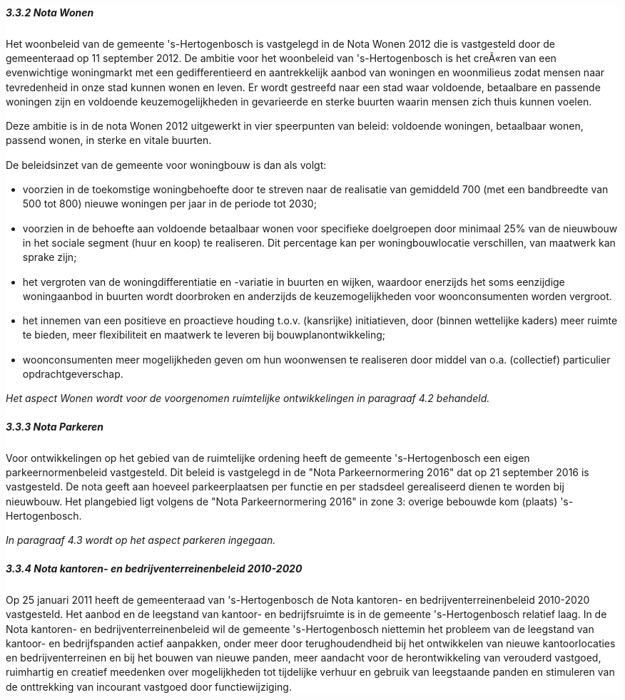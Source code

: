 ##### 3\.3\.2 Nota Wonen

Het woonbeleid van de gemeente 's\-Hertogenbosch is vastgelegd in de Nota Wonen 2012 die is vastgesteld door de gemeenteraad op 11 september 2012\. De ambitie voor het woonbeleid van 's\-Hertogenbosch is het creÃ«ren van een evenwichtige woningmarkt met een gedifferentieerd en aantrekkelijk aanbod van woningen en woonmilieus zodat mensen naar tevredenheid in onze stad kunnen wonen en leven. Er wordt gestreefd naar een stad waar voldoende, betaalbare en passende woningen zijn en voldoende keuzemogelijkheden in gevarieerde en sterke buurten waarin mensen zich thuis kunnen voelen.

Deze ambitie is in de nota Wonen 2012 uitgewerkt in vier speerpunten van beleid: voldoende woningen, betaalbaar wonen, passend wonen, in sterke en vitale buurten.

De beleidsinzet van de gemeente voor woningbouw is dan als volgt:

* voorzien in de toekomstige woningbehoefte door te streven naar de realisatie van gemiddeld 700 (met een bandbreedte van 500 tot 800\) nieuwe woningen per jaar in de periode tot 2030;

* voorzien in de behoefte aan voldoende betaalbaar wonen voor specifieke doelgroepen door minimaal 25% van de nieuwbouw in het sociale segment (huur en koop) te realiseren. Dit percentage kan per woningbouwlocatie verschillen, van maatwerk kan sprake zijn;

* het vergroten van de woningdifferentiatie en \-variatie in buurten en wijken, waardoor enerzijds het soms eenzijdige woningaanbod in buurten wordt doorbroken en anderzijds de keuzemogelijkheden voor woonconsumenten worden vergroot.

* het innemen van een positieve en proactieve houding t.o.v. (kansrijke) initiatieven, door (binnen wettelijke kaders) meer ruimte te bieden, meer flexibiliteit en maatwerk te leveren bij bouwplanontwikkeling;

* woonconsumenten meer mogelijkheden geven om hun woonwensen te realiseren door middel van o.a. (collectief) particulier opdrachtgeverschap.

*Het aspect Wonen wordt voor de voorgenomen ruimtelijke ontwikkelingen in paragraaf 4\.2 behandeld.*

##### 3\.3\.3 Nota Parkeren

Voor ontwikkelingen op het gebied van de ruimtelijke ordening heeft de gemeente 's\-Hertogenbosch een eigen parkeernormenbeleid vastgesteld. Dit beleid is vastgelegd in de "Nota Parkeernormering 2016" dat op 21 september 2016 is vastgesteld. De nota geeft aan hoeveel parkeerplaatsen per functie en per stadsdeel gerealiseerd dienen te worden bij nieuwbouw. Het plangebied ligt volgens de "Nota Parkeernormering 2016" in zone 3: overige bebouwde kom (plaats) 's\-Hertogenbosch.

*In paragraaf 4\.3 wordt op het aspect parkeren ingegaan.*

##### 3\.3\.4 Nota kantoren\- en bedrijventerreinenbeleid 2010\-2020

Op 25 januari 2011 heeft de gemeenteraad van 's\-Hertogenbosch de Nota kantoren\- en bedrijventerreinenbeleid 2010\-2020 vastgesteld. Het aanbod en de leegstand van kantoor\- en bedrijfsruimte is in de gemeente 's\-Hertogenbosch relatief laag. In de Nota kantoren\- en bedrijventerreinenbeleid wil de gemeente 's\-Hertogenbosch niettemin het probleem van de leegstand van kantoor\- en bedrijfspanden actief aanpakken, onder meer door terughoudendheid bij het ontwikkelen van nieuwe kantoorlocaties en bedrijventerreinen en bij het bouwen van nieuwe panden, meer aandacht voor de herontwikkeling van verouderd vastgoed, ruimhartig en creatief meedenken over mogelijkheden tot tijdelijke verhuur en gebruik van leegstaande panden en stimuleren van de onttrekking van incourant vastgoed door functiewijziging.
